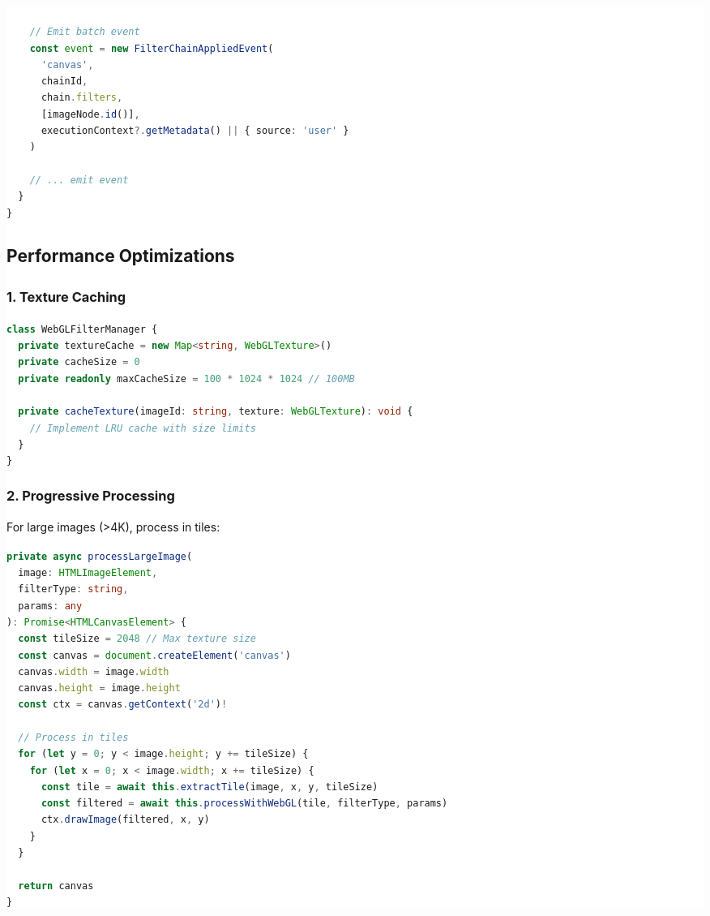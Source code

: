 ```typescript
    
    // Emit batch event
    const event = new FilterChainAppliedEvent(
      'canvas',
      chainId,
      chain.filters,
      [imageNode.id()],
      executionContext?.getMetadata() || { source: 'user' }
    )
    
    // ... emit event
  }
}
```

## Performance Optimizations

### 1. Texture Caching

```typescript
class WebGLFilterManager {
  private textureCache = new Map<string, WebGLTexture>()
  private cacheSize = 0
  private readonly maxCacheSize = 100 * 1024 * 1024 // 100MB
  
  private cacheTexture(imageId: string, texture: WebGLTexture): void {
    // Implement LRU cache with size limits
  }
}
```

### 2. Progressive Processing

For large images (>4K), process in tiles:

```typescript
private async processLargeImage(
  image: HTMLImageElement,
  filterType: string,
  params: any
): Promise<HTMLCanvasElement> {
  const tileSize = 2048 // Max texture size
  const canvas = document.createElement('canvas')
  canvas.width = image.width
  canvas.height = image.height
  const ctx = canvas.getContext('2d')!
  
  // Process in tiles
  for (let y = 0; y < image.height; y += tileSize) {
    for (let x = 0; x < image.width; x += tileSize) {
      const tile = await this.extractTile(image, x, y, tileSize)
      const filtered = await this.processWithWebGL(tile, filterType, params)
      ctx.drawImage(filtered, x, y)
    }
  }
  
  return canvas
}
```
